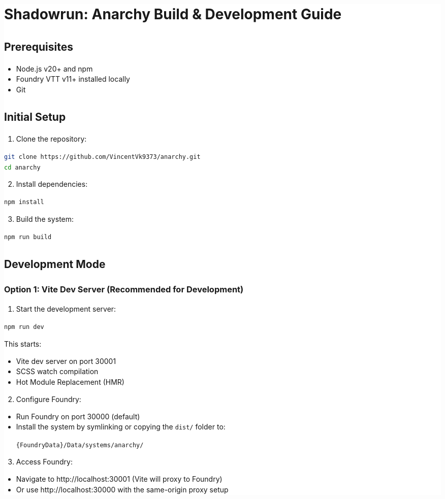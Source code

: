 # Shadowrun: Anarchy Build & Development Guide

## Prerequisites

- Node.js v20+ and npm
- Foundry VTT v11+ installed locally
- Git

## Initial Setup

1. Clone the repository:

```bash
git clone https://github.com/VincentVk9373/anarchy.git
cd anarchy
```

2. Install dependencies:

```bash
npm install
```

3. Build the system:

```bash
npm run build
```

## Development Mode

### Option 1: Vite Dev Server (Recommended for Development)

1. Start the development server:

```bash
npm run dev
```

This starts:

- Vite dev server on port 30001
- SCSS watch compilation
- Hot Module Replacement (HMR)

2. Configure Foundry:

- Run Foundry on port 30000 (default)
- Install the system by symlinking or copying the `dist/` folder to:
  ```
  {FoundryData}/Data/systems/anarchy/
  ```

3. Access Foundry:

- Navigate to http://localhost:30001 (Vite will proxy to Foundry)
- Or use http://localhost:30000 with the same-origin proxy setup
